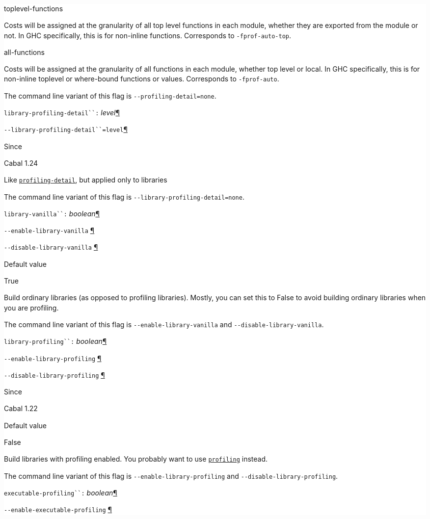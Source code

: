 toplevel-functions

Costs will be assigned at the granularity of all top level functions in each module, whether they are exported from the module or not. In GHC specifically, this is for non-inline functions. Corresponds to `-fprof-auto-top`.

all-functions

Costs will be assigned at the granularity of all functions in each module, whether top level or local. In GHC specifically, this is for non-inline toplevel or where-bound functions or values. Corresponds to `-fprof-auto`.

The command line variant of this flag is `--profiling-detail=none`.

`library-profiling-detail``:` _level_[¶][141]

`--library-profiling-detail``=level`[¶][142]

Since

Cabal 1.24

Like [`profiling-detail`][143], but applied only to libraries

The command line variant of this flag is `--library-profiling-detail=none`.

`library-vanilla``:` _boolean_[¶][144]

`--enable-library-vanilla` [¶][145]

`--disable-library-vanilla` [¶][146]

Default value

True

Build ordinary libraries (as opposed to profiling libraries). Mostly, you can set this to False to avoid building ordinary libraries when you are profiling.

The command line variant of this flag is `--enable-library-vanilla` and `--disable-library-vanilla`.

`library-profiling``:` _boolean_[¶][147]

`--enable-library-profiling` [¶][148]

`--disable-library-profiling` [¶][149]

Since

Cabal 1.22

Default value

False

Build libraries with profiling enabled. You probably want to use [`profiling`][150] instead.

The command line variant of this flag is `--enable-library-profiling` and `--disable-library-profiling`.

`executable-profiling``:` _boolean_[¶][151]

`--enable-executable-profiling` [¶][152]


[1]: https://cabal.readthedocs.io/en/latest/cabal-project.html#specifying-the-local-packages "Permalink to this headline"
[2]: https://cabal.readthedocs.io/en/latest/cabal-project.html#cfg-field-packages "Permalink to this definition"
[3]: https://github.com/haskell/cabal/issues/3585
[4]: https://cabal.readthedocs.io/en/latest/cabal-project.html#cfg-field-optional-packages "Permalink to this definition"
[5]: https://cabal.readthedocs.io/en/latest/cabal-project.html#cfg-field-packages "cabal.project packages field "
[6]: https://cabal.readthedocs.io/en/latest/cabal-project.html#cfg-field-packages "cabal.project packages field "
[7]: https://cabal.readthedocs.io/en/latest/cabal-project.html#cfg-field-optional-packages "cabal.project optional-packages field "
[8]: https://tools.ietf.org/html/rfc5234
[9]: https://cabal.readthedocs.io/en/latest/cabal-project.html#specifying-packages-from-remote-version-control-locations "Permalink to this headline"
[10]: https://cabal.readthedocs.io/en/latest/cabal-project.html#cfg-field-type "Permalink to this definition"
[11]: https://cabal.readthedocs.io/en/latest/cabal-project.html#cfg-field-location "Permalink to this definition"
[12]: https://cabal.readthedocs.io/en/latest/cabal-project.html#cfg-field-type "Permalink to this definition"
[13]: https://cabal.readthedocs.io/en/latest/cabal-project.html#cfg-field-subdir "Permalink to this definition"
[14]: https://cabal.readthedocs.io/en/latest/cabal-project.html#cfg-field-post-checkout-command "Permalink to this definition"
[15]: https://cabal.readthedocs.io/en/latest/cabal-project.html#global-configuration-options "Permalink to this headline"
[16]: https://cabal.readthedocs.io/en/latest/cabal-project.html#cfg-field-verbose "Permalink to this definition"
[17]: https://cabal.readthedocs.io/en/latest/cabal-project.html#cfg-flag---verbose "Permalink to this definition"
[18]: https://cabal.readthedocs.io/en/latest/cabal-project.html#cfg-field-jobs "Permalink to this definition"
[19]: https://cabal.readthedocs.io/en/latest/cabal-project.html#cfg-flag---jobs "Permalink to this definition"
[20]: https://cabal.readthedocs.io/en/latest/cabal-project.html#cfg-field-keep-going "Permalink to this definition"
[21]: https://cabal.readthedocs.io/en/latest/cabal-project.html#cfg-flag---keep-going "Permalink to this definition"
[22]: https://cabal.readthedocs.io/en/latest/cabal-project.html#cmdoption-builddir "Permalink to this definition"
[23]: https://cabal.readthedocs.io/en/latest/cabal-project.html#cmdoption-0 "Permalink to this definition"
[24]: https://cabal.readthedocs.io/en/latest/cabal-project.html#cmdoption-store-dir "Permalink to this definition"
[25]: https://cabal.readthedocs.io/en/latest/cabal-project.html#phase-control "Permalink to this headline"
[26]: https://cabal.readthedocs.io/en/latest/cabal-project.html#cmdoption-dry-run "Permalink to this definition"
[27]: https://cabal.readthedocs.io/en/latest/cabal-project.html#cmdoption-only-configure "Permalink to this definition"
[28]: https://cabal.readthedocs.io/en/latest/cabal-project.html#cmdoption-only-download "Permalink to this definition"
[29]: https://cabal.readthedocs.io/en/latest/cabal-project.html#cmdoption-only-dependencies "Permalink to this definition"
[30]: https://cabal.readthedocs.io/en/latest/cabal-project.html#solver-configuration-options "Permalink to this headline"
[31]: https://cabal.readthedocs.io/en/latest/cabal-project.html#cfg-field-constraints "Permalink to this definition"
[32]: https://cabal.readthedocs.io/en/latest/cabal-project.html#cfg-flag---constraint "Permalink to this definition"
[33]: https://cabal.readthedocs.io/en/latest/installing-packages.html#cmdoption-setup-configure-constraint
[34]: https://cabal.readthedocs.io/en/latest/cabal-project.html#cfg-field-preferences "Permalink to this definition"
[35]: https://cabal.readthedocs.io/en/latest/cabal-project.html#cfg-flag---preference "Permalink to this definition"
[36]: https://cabal.readthedocs.io/en/latest/cabal-project.html#cfg-field-constraints "cabal.project constraints field "
[37]: https://cabal.readthedocs.io/en/latest/cabal-project.html#cfg-field-preferences "cabal.project preferences field "
[38]: https://cabal.readthedocs.io/en/latest/cabal-project.html#cfg-field-allow-newer "Permalink to this definition"
[39]: https://cabal.readthedocs.io/en/latest/cabal-project.html#cfg-flag---allow-newer "Permalink to this definition"
[40]: https://cabal.readthedocs.io/en/latest/cabal-package.html#pkg-field-build-depends "package.cabal build-depends field"
[41]: https://cabal.readthedocs.io/en/latest/cabal-package.html#pkg-field-build-depends "package.cabal build-depends field"
[42]: https://cabal.readthedocs.io/en/latest/cabal-project.html#cfg-field-allow-newer "cabal.project allow-newer field "
[43]: https://cabal.readthedocs.io/en/latest/cabal-project.html#cfg-field-constraints "cabal.project constraints field "
[44]: https://cabal.readthedocs.io/en/latest/cabal-project.html#cfg-field-allow-older "Permalink to this definition"
[45]: https://cabal.readthedocs.io/en/latest/cabal-project.html#cfg-flag---allow-older "Permalink to this definition"
[46]: https://cabal.readthedocs.io/en/latest/cabal-project.html#cfg-field-allow-newer "cabal.project allow-newer field "
[47]: https://cabal.readthedocs.io/en/latest/cabal-project.html#cfg-field-index-state "Permalink to this definition"
[48]: https://cabal.readthedocs.io/en/latest/cabal-project.html#cfg-field-active-repositories "Permalink to this definition"
[49]: https://cabal.readthedocs.io/en/latest/cabal-project.html#cfg-field-reject-unconstrained-dependencies "Permalink to this definition"
[50]: https://cabal.readthedocs.io/en/latest/cabal-project.html#cfg-flag---reject-unconstrained-dependencies "Permalink to this definition"
[51]: https://cabal.readthedocs.io/en/latest/cabal-project.html#package-configuration-options "Permalink to this headline"
[52]: https://cabal.readthedocs.io/en/latest/cabal-project.html#cfg-field-optimization "cabal.project optimization field "
[53]: https://github.com/haskell/cabal/issues/3579
[54]: https://cabal.readthedocs.io/en/latest/cabal-project.html#cfg-field-flags "Permalink to this definition"
[55]: https://cabal.readthedocs.io/en/latest/cabal-project.html#cfg-flag---flags "Permalink to this definition"
[56]: https://cabal.readthedocs.io/en/latest/cabal-project.html#cfg-field-constraints "cabal.project constraints field "
[57]: https://cabal.readthedocs.io/en/latest/cabal-project.html#cfg-field-with-compiler "Permalink to this definition"
[58]: https://cabal.readthedocs.io/en/latest/cabal-project.html#cfg-flag---with-compiler "Permalink to this definition"
[59]: https://cabal.readthedocs.io/en/latest/cabal-project.html#cfg-field-compiler "cabal.project compiler field "
[60]: https://cabal.readthedocs.io/en/latest/cabal-project.html#cfg-field-with-hc-pkg "cabal.project with-hc-pkg field "
[61]: https://cabal.readthedocs.io/en/latest/cabal-project.html#cfg-field-with-hc-pkg "cabal.project with-hc-pkg field "
[62]: https://cabal.readthedocs.io/en/latest/cabal-project.html#cfg-field-with-compiler "cabal.project with-compiler field "
[63]: https://cabal.readthedocs.io/en/latest/cabal-project.html#cfg-field-with-hc-pkg "Permalink to this definition"
[64]: https://cabal.readthedocs.io/en/latest/cabal-project.html#cfg-flag---with-hc-pkg "Permalink to this definition"
[65]: https://cabal.readthedocs.io/en/latest/cabal-project.html#cfg-field-with-compiler "cabal.project with-compiler field "
[66]: https://cabal.readthedocs.io/en/latest/cabal-project.html#cfg-field-with-compiler "cabal.project with-compiler field "
[67]: https://cabal.readthedocs.io/en/latest/cabal-project.html#cfg-field-optimization "Permalink to this definition"
[68]: https://cabal.readthedocs.io/en/latest/cabal-project.html#cfg-flag---enable-optimization "Permalink to this definition"
[69]: https://cabal.readthedocs.io/en/latest/cabal-project.html#cfg-flag---disable-optimization "Permalink to this definition"
[70]: https://gitlab.haskell.org/ghc/ghc/-/issues/10923
[71]: https://cabal.readthedocs.io/en/latest/cabal-project.html#cfg-field-configure-options "Permalink to this definition"
[72]: https://cabal.readthedocs.io/en/latest/cabal-project.html#cfg-flag---configure-option "Permalink to this definition"
[73]: https://cabal.readthedocs.io/en/latest/developing-packages.html#system-dependent-parameters
[74]: https://cabal.readthedocs.io/en/latest/cabal-project.html#cfg-field-compiler "Permalink to this definition"
[75]: https://cabal.readthedocs.io/en/latest/cabal-project.html#cfg-flag---compiler "Permalink to this definition"
[76]: https://cabal.readthedocs.io/en/latest/cabal-project.html#cfg-field-compiler "cabal.project compiler field "
[77]: https://cabal.readthedocs.io/en/latest/cabal-project.html#cfg-field-tests "Permalink to this definition"
[78]: https://cabal.readthedocs.io/en/latest/cabal-project.html#cfg-flag---enable-tests "Permalink to this definition"
[79]: https://cabal.readthedocs.io/en/latest/cabal-project.html#cfg-flag---disable-tests "Permalink to this definition"
[80]: https://cabal.readthedocs.io/en/latest/cabal-project.html#cfg-field-benchmarks "Permalink to this definition"
[81]: https://cabal.readthedocs.io/en/latest/cabal-project.html#cfg-flag---enable-benchmarks "Permalink to this definition"
[82]: https://cabal.readthedocs.io/en/latest/cabal-project.html#cfg-flag---disable-benchmarks "Permalink to this definition"
[83]: https://cabal.readthedocs.io/en/latest/cabal-project.html#cfg-field-run-tests "Permalink to this definition"
[84]: https://cabal.readthedocs.io/en/latest/cabal-project.html#cfg-flag---run-tests "Permalink to this definition"
[85]: https://cabal.readthedocs.io/en/latest/cabal-project.html#cfg-field-run-tests "cabal.project run-tests field "
[86]: https://cabal.readthedocs.io/en/latest/cabal-project.html#cfg-field-run-tests "cabal.project run-tests field "
[87]: https://cabal.readthedocs.io/en/latest/cabal-project.html#object-code-options "Permalink to this headline"
[88]: https://cabal.readthedocs.io/en/latest/cabal-project.html#cfg-field-debug-info "Permalink to this definition"
[89]: https://cabal.readthedocs.io/en/latest/cabal-project.html#cfg-flag---enable-debug-info "Permalink to this definition"
[90]: https://cabal.readthedocs.io/en/latest/cabal-project.html#cfg-flag---disable-debug-info "Permalink to this definition"
[91]: https://gitlab.haskell.org/ghc/ghc/-/wikis/DWARF
[92]: https://cabal.readthedocs.io/en/latest/cabal-project.html#cfg-field-split-sections "Permalink to this definition"
[93]: https://cabal.readthedocs.io/en/latest/cabal-project.html#cfg-flag---enable-split-sections "Permalink to this definition"
[94]: https://cabal.readthedocs.io/en/latest/cabal-project.html#cfg-flag---disable-split-sections "Permalink to this definition"
[95]: https://cabal.readthedocs.io/en/latest/cabal-project.html#cfg-field-split-objs "Permalink to this definition"
[96]: https://cabal.readthedocs.io/en/latest/cabal-project.html#cfg-flag---enable-split-objs "Permalink to this definition"
[97]: https://cabal.readthedocs.io/en/latest/cabal-project.html#cfg-flag---disable-split-objs "Permalink to this definition"
[98]: https://cabal.readthedocs.io/en/latest/cabal-project.html#cfg-field-executable-stripping "Permalink to this definition"
[99]: https://cabal.readthedocs.io/en/latest/cabal-project.html#cfg-flag---enable-executable-stripping "Permalink to this definition"
[100]: https://cabal.readthedocs.io/en/latest/cabal-project.html#cfg-flag---disable-executable-stripping "Permalink to this definition"
[101]: https://cabal.readthedocs.io/en/latest/cabal-project.html#cfg-field-library-stripping "Permalink to this definition"
[102]: https://cabal.readthedocs.io/en/latest/cabal-project.html#cfg-flag---enable-library-stripping "Permalink to this definition"
[103]: https://cabal.readthedocs.io/en/latest/cabal-project.html#cfg-flag---disable-library-stripping "Permalink to this definition"
[104]: https://cabal.readthedocs.io/en/latest/cabal-project.html#executable-options "Permalink to this headline"
[105]: https://cabal.readthedocs.io/en/latest/cabal-project.html#cfg-field-program-prefix "Permalink to this definition"
[106]: https://cabal.readthedocs.io/en/latest/cabal-project.html#cfg-flag---program-prefix "Permalink to this definition"
[107]: https://cabal.readthedocs.io/en/latest/cabal-project.html#cfg-field-program-suffix "Permalink to this definition"
[108]: https://cabal.readthedocs.io/en/latest/cabal-project.html#cfg-flag---program-suffix "Permalink to this definition"
[109]: https://cabal.readthedocs.io/en/latest/cabal-project.html#dynamic-linking-options "Permalink to this headline"
[110]: https://cabal.readthedocs.io/en/latest/cabal-project.html#cfg-field-shared "Permalink to this definition"
[111]: https://cabal.readthedocs.io/en/latest/cabal-project.html#cfg-flag---enable-shared "Permalink to this definition"
[112]: https://cabal.readthedocs.io/en/latest/cabal-project.html#cfg-flag---disable-shared "Permalink to this definition"
[113]: https://cabal.readthedocs.io/en/latest/cabal-project.html#cfg-field-executable-dynamic "Permalink to this definition"
[114]: https://cabal.readthedocs.io/en/latest/cabal-project.html#cfg-flag---enable-executable-dynamic "Permalink to this definition"
[115]: https://cabal.readthedocs.io/en/latest/cabal-project.html#cfg-flag---disable-executable-dynamic "Permalink to this definition"
[116]: https://cabal.readthedocs.io/en/latest/cabal-project.html#cfg-field-library-for-ghci "Permalink to this definition"
[117]: https://cabal.readthedocs.io/en/latest/cabal-project.html#cfg-flag---enable-library-for-ghci "Permalink to this definition"
[118]: https://cabal.readthedocs.io/en/latest/cabal-project.html#cfg-flag---disable-library-for-ghci "Permalink to this definition"
[119]: https://cabal.readthedocs.io/en/latest/cabal-project.html#cfg-field-relocatable "Permalink to this definition"
[120]: https://cabal.readthedocs.io/en/latest/cabal-project.html#cfg-flag---relocatable "Permalink to this definition"
[121]: https://cabal.readthedocs.io/en/latest/cabal-project.html#static-linking-options "Permalink to this headline"
[122]: https://cabal.readthedocs.io/en/latest/cabal-project.html#cfg-field-static "Permalink to this definition"
[123]: https://cabal.readthedocs.io/en/latest/cabal-project.html#cfg-flag---enable-static "Permalink to this definition"
[124]: https://cabal.readthedocs.io/en/latest/cabal-project.html#cfg-flag---disable-static "Permalink to this definition"
[125]: https://cabal.readthedocs.io/en/latest/cabal-project.html#cfg-field-executable-static "Permalink to this definition"
[126]: https://cabal.readthedocs.io/en/latest/cabal-project.html#cfg-flag---enable-executable-static "Permalink to this definition"
[127]: https://cabal.readthedocs.io/en/latest/cabal-project.html#cfg-flag---disable-executable-static "Permalink to this definition"
[128]: https://cabal.readthedocs.io/en/latest/cabal-project.html#foreign-function-interface-options "Permalink to this headline"
[129]: https://cabal.readthedocs.io/en/latest/cabal-package.html#pkg-field-include-dirs "package.cabal include-dirs field"
[130]: https://cabal.readthedocs.io/en/latest/cabal-project.html#cfg-field-extra-lib-dirs "cabal.project extra-lib-dirs field "
[131]: https://cabal.readthedocs.io/en/latest/cabal-project.html#profiling-options "Permalink to this headline"
[132]: https://cabal.readthedocs.io/en/latest/cabal-project.html#cfg-field-profiling "Permalink to this definition"
[133]: https://cabal.readthedocs.io/en/latest/cabal-project.html#cfg-flag---enable-profiling "Permalink to this definition"
[134]: https://cabal.readthedocs.io/en/latest/cabal-project.html#cfg-flag---disable-profiling "Permalink to this definition"
[135]: https://cabal.readthedocs.io/en/latest/cabal-project.html#cfg-field-profiling "cabal.project profiling field (since version: 1.22)"
[136]: https://cabal.readthedocs.io/en/latest/cabal-project.html#cfg-field-library-profiling "cabal.project library-profiling field (since version: 1.22)"
[137]: https://cabal.readthedocs.io/en/latest/cabal-project.html#cfg-field-executable-profiling "cabal.project executable-profiling field (since version: 1.22)"
[138]: https://cabal.readthedocs.io/en/latest/cabal-project.html#cfg-field-profiling-detail "cabal.project profiling-detail field (since version: 1.24)"
[139]: https://cabal.readthedocs.io/en/latest/cabal-project.html#cfg-field-profiling-detail "Permalink to this definition"
[140]: https://cabal.readthedocs.io/en/latest/cabal-project.html#cfg-flag---profiling-detail "Permalink to this definition"
[141]: https://cabal.readthedocs.io/en/latest/cabal-project.html#cfg-field-library-profiling-detail "Permalink to this definition"
[142]: https://cabal.readthedocs.io/en/latest/cabal-project.html#cfg-flag---library-profiling-detail "Permalink to this definition"
[143]: https://cabal.readthedocs.io/en/latest/cabal-project.html#cfg-field-profiling-detail "cabal.project profiling-detail field (since version: 1.24)"
[144]: https://cabal.readthedocs.io/en/latest/cabal-project.html#cfg-field-library-vanilla "Permalink to this definition"
[145]: https://cabal.readthedocs.io/en/latest/cabal-project.html#cfg-flag---enable-library-vanilla "Permalink to this definition"
[146]: https://cabal.readthedocs.io/en/latest/cabal-project.html#cfg-flag---disable-library-vanilla "Permalink to this definition"
[147]: https://cabal.readthedocs.io/en/latest/cabal-project.html#cfg-field-library-profiling "Permalink to this definition"
[148]: https://cabal.readthedocs.io/en/latest/cabal-project.html#cfg-flag---enable-library-profiling "Permalink to this definition"
[149]: https://cabal.readthedocs.io/en/latest/cabal-project.html#cfg-flag---disable-library-profiling "Permalink to this definition"
[150]: https://cabal.readthedocs.io/en/latest/cabal-project.html#cfg-field-profiling "cabal.project profiling field (since version: 1.22)"
[151]: https://cabal.readthedocs.io/en/latest/cabal-project.html#cfg-field-executable-profiling "Permalink to this definition"
[152]: https://cabal.readthedocs.io/en/latest/cabal-project.html#cfg-flag---enable-executable-profiling "Permalink to this definition"
[153]: https://cabal.readthedocs.io/en/latest/cabal-project.html#cfg-flag---disable-executable-profiling "Permalink to this definition"
[154]: https://cabal.readthedocs.io/en/latest/cabal-project.html#cfg-field-profiling "cabal.project profiling field (since version: 1.22)"
[155]: https://cabal.readthedocs.io/en/latest/cabal-project.html#coverage-options "Permalink to this headline"
[156]: https://cabal.readthedocs.io/en/latest/cabal-project.html#cfg-field-coverage "Permalink to this definition"
[157]: https://cabal.readthedocs.io/en/latest/cabal-project.html#cfg-flag---enable-coverage "Permalink to this definition"
[158]: https://cabal.readthedocs.io/en/latest/cabal-project.html#cfg-flag---disable-coverage "Permalink to this definition"
[159]: https://cabal.readthedocs.io/en/latest/cabal-project.html#cfg-field-library-coverage "Permalink to this definition"
[160]: https://cabal.readthedocs.io/en/latest/cabal-project.html#cfg-flag---enable-library-coverage "Permalink to this definition"
[161]: https://cabal.readthedocs.io/en/latest/cabal-project.html#cfg-flag---disable-library-coverage "Permalink to this definition"
[162]: https://cabal.readthedocs.io/en/latest/cabal-project.html#cfg-field-coverage "cabal.project coverage field (since version: 1.22)"
[163]: https://cabal.readthedocs.io/en/latest/cabal-project.html#haddock-options "Permalink to this headline"
[164]: https://cabal.readthedocs.io/en/latest/cabal-project.html#cfg-field-documentation "Permalink to this definition"
[165]: https://cabal.readthedocs.io/en/latest/cabal-project.html#cfg-flag---enable-documentation "Permalink to this definition"
[166]: https://cabal.readthedocs.io/en/latest/cabal-project.html#cfg-flag---disable-documentation "Permalink to this definition"
[167]: https://cabal.readthedocs.io/en/latest/cabal-project.html#cfg-field-haddock-benchmarks "cabal.project haddock-benchmarks field "
[168]: https://cabal.readthedocs.io/en/latest/cabal-project.html#cfg-field-haddock-executables "cabal.project haddock-executables field "
[169]: https://cabal.readthedocs.io/en/latest/cabal-project.html#cfg-field-haddock-internal "cabal.project haddock-internal field "
[170]: https://cabal.readthedocs.io/en/latest/cabal-project.html#cfg-field-haddock-tests "cabal.project haddock-tests field "
[171]: https://cabal.readthedocs.io/en/latest/cabal-project.html#cfg-field-doc-index-file "Permalink to this definition"
[172]: https://cabal.readthedocs.io/en/latest/cabal-project.html#cfg-flag---doc-index-file "Permalink to this definition"
[173]: https://cabal.readthedocs.io/en/latest/cabal-project.html#cfg-field-haddock-hoogle "Permalink to this definition"
[174]: http://www.haskell.org/hoogle/
[175]: https://cabal.readthedocs.io/en/latest/cabal-project.html#cfg-field-haddock-html "Permalink to this definition"
[176]: https://cabal.readthedocs.io/en/latest/cabal-project.html#cfg-field-haddock-html-location "Permalink to this definition"
[177]: https://cabal.readthedocs.io/en/latest/cabal-project.html#cfg-flag---html-location "Permalink to this definition"
[178]: https://cabal.readthedocs.io/en/latest/cabal-project.html#cfg-field-haddock-executables "Permalink to this definition"
[179]: https://cabal.readthedocs.io/en/latest/cabal-project.html#cfg-field-haddock-tests "Permalink to this definition"
[180]: https://cabal.readthedocs.io/en/latest/cabal-project.html#cfg-field-haddock-benchmarks "Permalink to this definition"
[181]: https://cabal.readthedocs.io/en/latest/cabal-project.html#cfg-field-haddock-all "Permalink to this definition"
[182]: https://cabal.readthedocs.io/en/latest/cabal-project.html#cfg-field-haddock-internal "Permalink to this definition"
[183]: https://cabal.readthedocs.io/en/latest/cabal-project.html#cfg-field-haddock-css "Permalink to this definition"
[184]: https://cabal.readthedocs.io/en/latest/cabal-project.html#cfg-field-haddock-hyperlink-source "Permalink to this definition"
[185]: http://www.cs.york.ac.uk/fp/darcs/hscolour/
[186]: https://cabal.readthedocs.io/en/latest/cabal-project.html#cfg-field-haddock-hscolour-css "Permalink to this definition"
[187]: http://www.cs.york.ac.uk/fp/darcs/hscolour/
[188]: https://cabal.readthedocs.io/en/latest/cabal-project.html#cfg-field-haddock-contents-location "Permalink to this definition"
[189]: https://cabal.readthedocs.io/en/latest/cabal-project.html#cfg-field-haddock-keep-temp-files "Permalink to this definition"
[190]: https://cabal.readthedocs.io/en/latest/cabal-project.html#advanced-global-configuration-options "Permalink to this headline"
[191]: https://cabal.readthedocs.io/en/latest/cabal-project.html#cfg-field-write-ghc-environment-files "Permalink to this definition"
[192]: https://cabal.readthedocs.io/en/latest/cabal-project.html#cfg-flag---write-ghc-environment-files "Permalink to this definition"
[193]: https://downloads.haskell.org/~ghc/master/users-guide/packages.html#package-environments
[194]: https://gitlab.haskell.org/ghc/ghc/-/issues/13753
[195]: https://cabal.readthedocs.io/en/latest/cabal-project.html#cfg-field-http-transport "Permalink to this definition"
[196]: https://cabal.readthedocs.io/en/latest/cabal-project.html#cfg-flag---http-transport "Permalink to this definition"
[197]: https://cabal.readthedocs.io/en/latest/cabal-project.html#cfg-field-ignore-expiry "Permalink to this definition"
[198]: https://cabal.readthedocs.io/en/latest/cabal-project.html#cfg-flag---ignore-expiry "Permalink to this definition"
[199]: https://cabal.readthedocs.io/en/latest/cabal-project.html#cfg-field-remote-repo-cache "Permalink to this definition"
[200]: https://cabal.readthedocs.io/en/latest/cabal-project.html#cfg-flag---remote-repo-cache "Permalink to this definition"
[201]: https://cabal.readthedocs.io/en/latest/cabal-project.html#cfg-field-logs-dir "Permalink to this definition"
[202]: https://cabal.readthedocs.io/en/latest/cabal-project.html#cfg-flag---logs-dir "Permalink to this definition"
[203]: https://cabal.readthedocs.io/en/latest/cabal-project.html#cfg-field-build-summary "Permalink to this definition"
[204]: https://cabal.readthedocs.io/en/latest/cabal-project.html#cfg-flag---build-summary "Permalink to this definition"
[205]: https://cabal.readthedocs.io/en/latest/cabal-project.html#cfg-field-world-file "Permalink to this definition"
[206]: https://cabal.readthedocs.io/en/latest/cabal-project.html#cfg-flag---world-file "Permalink to this definition"
[207]: https://cabal.readthedocs.io/en/latest/cabal-project.html#advanced-solver-options "Permalink to this headline"
[208]: https://cabal.readthedocs.io/en/latest/cabal-project.html#cfg-field-solver "Permalink to this definition"
[209]: https://cabal.readthedocs.io/en/latest/cabal-project.html#cfg-flag---solver "Permalink to this definition"
[210]: https://cabal.readthedocs.io/en/latest/cabal-project.html#cfg-field-max-backjumps "Permalink to this definition"
[211]: https://cabal.readthedocs.io/en/latest/cabal-project.html#cfg-flag---max-backjumps "Permalink to this definition"
[212]: https://cabal.readthedocs.io/en/latest/cabal-project.html#cfg-field-reorder-goals "Permalink to this definition"
[213]: https://cabal.readthedocs.io/en/latest/cabal-project.html#cfg-flag---reorder-goals "Permalink to this definition"
[214]: https://cabal.readthedocs.io/en/latest/cabal-project.html#cfg-flag---no-reorder-goals "Permalink to this definition"
[215]: https://github.com/haskell/cabal/issues/1780
[216]: https://cabal.readthedocs.io/en/latest/cabal-project.html#cfg-field-count-conflicts "Permalink to this definition"
[217]: https://cabal.readthedocs.io/en/latest/cabal-project.html#cfg-flag---count-conflicts "Permalink to this definition"
[218]: https://cabal.readthedocs.io/en/latest/cabal-project.html#cfg-flag---no-count-conflicts "Permalink to this definition"
[219]: https://cabal.readthedocs.io/en/latest/cabal-project.html#cfg-field-fine-grained-conflicts "Permalink to this definition"
[220]: https://cabal.readthedocs.io/en/latest/cabal-project.html#cfg-flag---fine-grained-conflicts "Permalink to this definition"
[221]: https://cabal.readthedocs.io/en/latest/cabal-project.html#cfg-flag---no-fine-grained-conflicts "Permalink to this definition"
[222]: https://cabal.readthedocs.io/en/latest/cabal-project.html#cfg-field-minimize-conflict-set "Permalink to this definition"
[223]: https://cabal.readthedocs.io/en/latest/cabal-project.html#cfg-flag---minimize-conflict-set "Permalink to this definition"
[224]: https://cabal.readthedocs.io/en/latest/cabal-project.html#cfg-flag---no-minimize-conflict-set "Permalink to this definition"
[225]: https://cabal.readthedocs.io/en/latest/cabal-project.html#cfg-field-strong-flags "Permalink to this definition"
[226]: https://cabal.readthedocs.io/en/latest/cabal-project.html#cfg-flag---strong-flags "Permalink to this definition"
[227]: https://cabal.readthedocs.io/en/latest/cabal-project.html#cfg-flag---no-strong-flags "Permalink to this definition"
[228]: https://cabal.readthedocs.io/en/latest/cabal-project.html#cfg-field-allow-boot-library-installs "Permalink to this definition"
[229]: https://cabal.readthedocs.io/en/latest/cabal-project.html#cfg-flag---allow-boot-library-installs "Permalink to this definition"
[230]: https://cabal.readthedocs.io/en/latest/cabal-project.html#cfg-flag---no-allow-boot-library-installs "Permalink to this definition"
[231]: https://cabal.readthedocs.io/en/latest/cabal-project.html#cfg-field-cabal-lib-version "Permalink to this definition"
[232]: https://cabal.readthedocs.io/en/latest/cabal-project.html#cfg-flag---cabal-lib-version "Permalink to this definition"